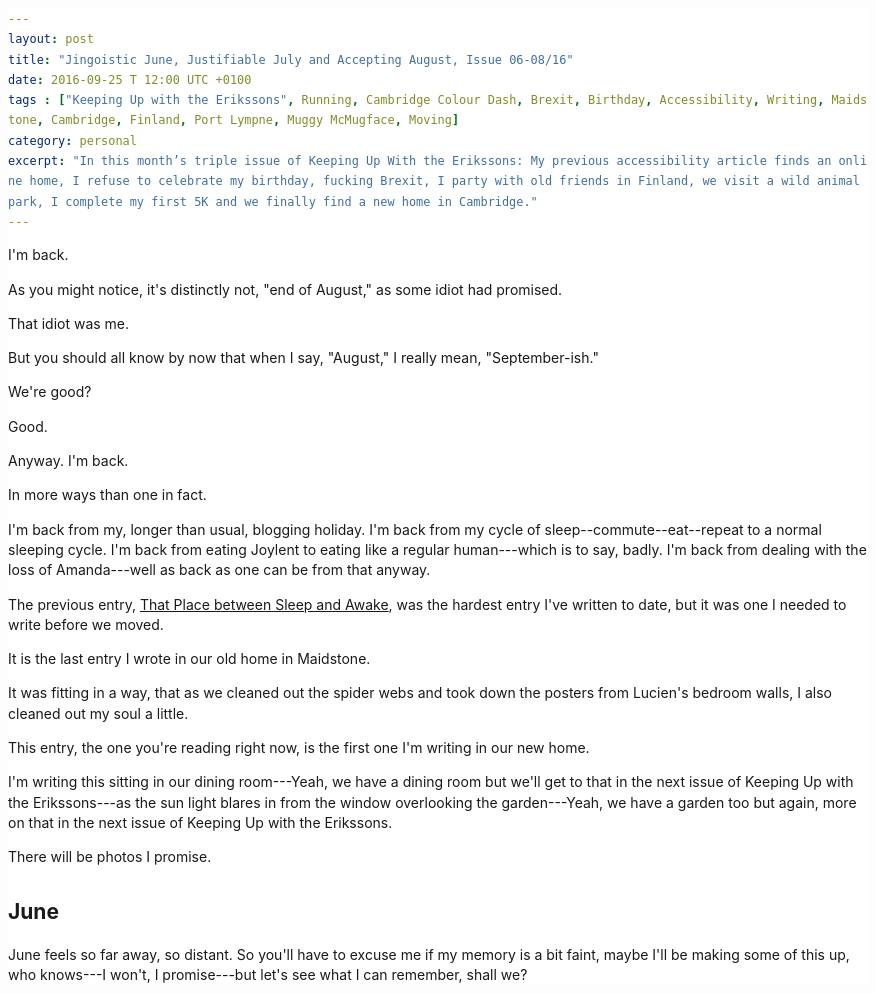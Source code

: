 ```yaml
---
layout: post
title: "Jingoistic June, Justifiable July and Accepting August, Issue 06-08/16"
date: 2016-09-25 T 12:00 UTC +0100
tags : ["Keeping Up with the Erikssons", Running, Cambridge Colour Dash, Brexit, Birthday, Accessibility, Writing, Maidstone, Cambridge, Finland, Port Lympne, Muggy McMugface, Moving]
category: personal
excerpt: "In this month’s triple issue of Keeping Up With the Erikssons: My previous accessibility article finds an online home, I refuse to celebrate my birthday, fucking Brexit, I party with old friends in Finland, we visit a wild animal park, I complete my first 5K and we finally find a new home in Cambridge."
---
```

I'm back.

As you might notice, it's distinctly not, "end of August," as some idiot had promised.

That idiot was me.

But you should all know by now that when I say, "August," I really mean, "September-ish."

We're good?

Good.

Anyway. I'm back.

In more ways than one in fact.

I'm back from my, longer than usual, blogging holiday. I'm back from my cycle of sleep--commute--eat--repeat to a normal sleeping cycle. I'm back from eating Joylent to eating like a regular human---which is to say, badly. I'm back from dealing with the loss of Amanda---well as back as one can be from that anyway.

The previous entry, [That Place between Sleep and Awake][amanda], was the hardest entry I've written to date, but it was one I needed to write before we moved.

It is the last entry I wrote in our old home in Maidstone.

It was fitting in a way, that as we cleaned out the spider webs and took down the posters from Lucien's bedroom walls, I also cleaned out my soul a little.

This entry, the one you're reading right now, is the first one I'm writing in our new home.

I'm writing this sitting in our dining room---Yeah, we have a dining room but we'll get to that in the next issue of Keeping Up with the Erikssons---as the sun light blares in from the window overlooking the garden---Yeah, we have a garden too but again, more on that in the next issue of Keeping Up with the Erikssons.

There will be photos I promise.

## June

June feels so far away, so distant. So you'll have to excuse me if my memory is a bit faint, maybe I'll be making some of this up, who knows---I won't, I promise---but let's see what I can remember, shall we?


[amanda]: /blog/that-place-between-sleep-and-awake
[netmag]: http://www.creativebloq.com/net-magazine
[a11y]: https://medium.com/net-magazine/the-cost-of-accessibility-90c875420239#.398ll2uy5
[sick]: /blog/an-apathetic-apology
[brickcity]: /blog/jolly-july-and-amusing-august-issue-07-08-15/#brick-city
[portlympne]: https://www.aspinallfoundation.org/port-lympne
[dash]: https://www.each.org.uk/support-us/events-diary/details/cambridgeshire-colour-dash-2016
[donate]: https://www.each.org.uk/donate